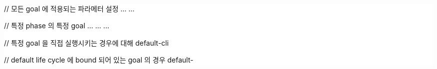 // 모든 goal 에 적용되는 파라메터 설정
<plugin>
	...
	<configuration>
	...

// 특정 phase 의 특정 goal
<plugin>
	...
	<executions>
		<execution>
			<phase>...
			<goals>
				<goal>...
			<configuration>

// 특정 goal 을 직접 실행시키는 경우에 대해
<plugin>
	<executions>
		<execution>
			<id>default-cli
			<configuration>

// default life cycle 에 bound 되어 있는 goal 의 경우
<plugin>
	<executions>
		<execution>
			<id>default-<goal>
			<configuration>



